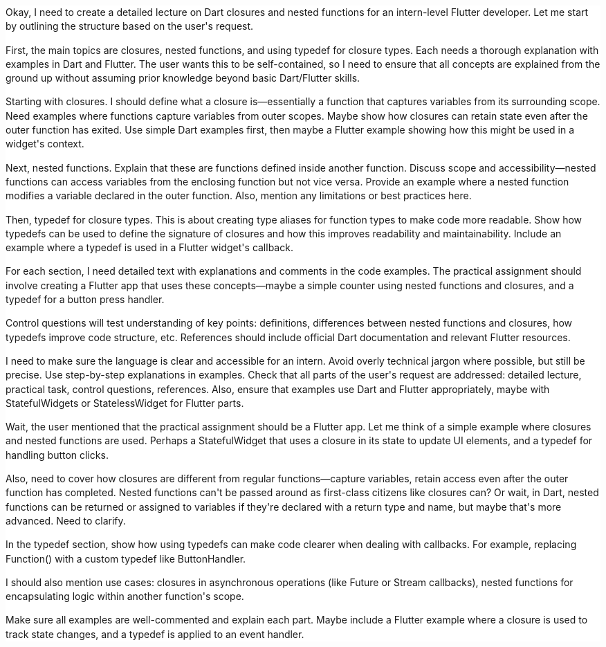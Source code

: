 <think>
Okay, I need to create a detailed lecture on Dart closures and nested functions for an intern-level Flutter developer. Let me start by outlining the structure based on the user's request.

First, the main topics are closures, nested functions, and using typedef for closure types. Each needs a thorough explanation with examples in Dart and Flutter. The user wants this to be self-contained, so I need to ensure that all concepts are explained from the ground up without assuming prior knowledge beyond basic Dart/Flutter skills.

Starting with closures. I should define what a closure is—essentially a function that captures variables from its surrounding scope. Need examples where functions capture variables from outer scopes. Maybe show how closures can retain state even after the outer function has exited. Use simple Dart examples first, then maybe a Flutter example showing how this might be used in a widget's context.

Next, nested functions. Explain that these are functions defined inside another function. Discuss scope and accessibility—nested functions can access variables from the enclosing function but not vice versa. Provide an example where a nested function modifies a variable declared in the outer function. Also, mention any limitations or best practices here.

Then, typedef for closure types. This is about creating type aliases for function types to make code more readable. Show how typedefs can be used to define the signature of closures and how this improves readability and maintainability. Include an example where a typedef is used in a Flutter widget's callback.

For each section, I need detailed text with explanations and comments in the code examples. The practical assignment should involve creating a Flutter app that uses these concepts—maybe a simple counter using nested functions and closures, and a typedef for a button press handler.

Control questions will test understanding of key points: definitions, differences between nested functions and closures, how typedefs improve code structure, etc. References should include official Dart documentation and relevant Flutter resources.

I need to make sure the language is clear and accessible for an intern. Avoid overly technical jargon where possible, but still be precise. Use step-by-step explanations in examples. Check that all parts of the user's request are addressed: detailed lecture, practical task, control questions, references. Also, ensure that examples use Dart and Flutter appropriately, maybe with StatefulWidgets or StatelessWidget for Flutter parts.

Wait, the user mentioned that the practical assignment should be a Flutter app. Let me think of a simple example where closures and nested functions are used. Perhaps a StatefulWidget that uses a closure in its state to update UI elements, and a typedef for handling button clicks.

Also, need to cover how closures are different from regular functions—capture variables, retain access even after the outer function has completed. Nested functions can't be passed around as first-class citizens like closures can? Or wait, in Dart, nested functions can be returned or assigned to variables if they're declared with a return type and name, but maybe that's more advanced. Need to clarify.

In the typedef section, show how using typedefs can make code clearer when dealing with callbacks. For example, replacing Function() with a custom typedef like ButtonHandler.

I should also mention use cases: closures in asynchronous operations (like Future or Stream callbacks), nested functions for encapsulating logic within another function's scope.

Make sure all examples are well-commented and explain each part. Maybe include a Flutter example where a closure is used to track state changes, and a typedef is applied to an event handler.
